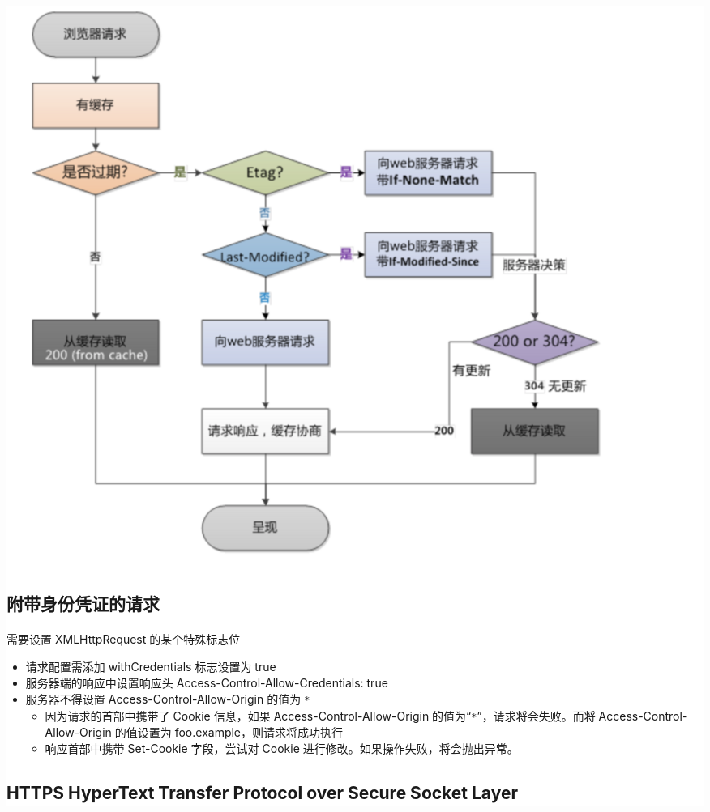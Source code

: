 ![浏览器缓存](../_static/browser_cache.png "Optional title")

## 附带身份凭证的请求

需要设置 XMLHttpRequest 的某个特殊标志位

- 请求配置需添加 withCredentials 标志设置为 true
- 服务器端的响应中设置响应头 Access-Control-Allow-Credentials: true
- 服务器不得设置 Access-Control-Allow-Origin 的值为 `*`
  - 因为请求的首部中携带了 Cookie 信息，如果 Access-Control-Allow-Origin 的值为“`*`”，请求将会失败。而将 Access-Control-Allow-Origin 的值设置为 foo.example，则请求将成功执行
  - 响应首部中携带 Set-Cookie 字段，尝试对 Cookie 进行修改。如果操作失败，将会抛出异常。

## HTTPS HyperText Transfer Protocol over Secure Socket Layer
